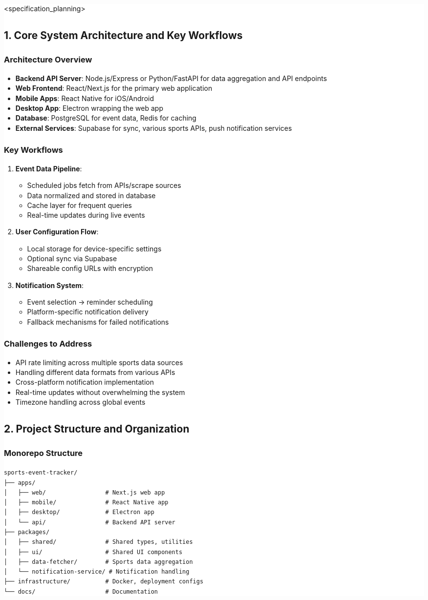 <specification_planning>

## 1. Core System Architecture and Key Workflows

### Architecture Overview
- **Backend API Server**: Node.js/Express or Python/FastAPI for data aggregation and API endpoints
- **Web Frontend**: React/Next.js for the primary web application
- **Mobile Apps**: React Native for iOS/Android
- **Desktop App**: Electron wrapping the web app
- **Database**: PostgreSQL for event data, Redis for caching
- **External Services**: Supabase for sync, various sports APIs, push notification services

### Key Workflows
1. **Event Data Pipeline**:
   - Scheduled jobs fetch from APIs/scrape sources
   - Data normalized and stored in database
   - Cache layer for frequent queries
   - Real-time updates during live events

2. **User Configuration Flow**:
   - Local storage for device-specific settings
   - Optional sync via Supabase
   - Shareable config URLs with encryption

3. **Notification System**:
   - Event selection → reminder scheduling
   - Platform-specific notification delivery
   - Fallback mechanisms for failed notifications

### Challenges to Address
- API rate limiting across multiple sports data sources
- Handling different data formats from various APIs
- Cross-platform notification implementation
- Real-time updates without overwhelming the system
- Timezone handling across global events

## 2. Project Structure and Organization

### Monorepo Structure
```
sports-event-tracker/
├── apps/
│   ├── web/                 # Next.js web app
│   ├── mobile/              # React Native app
│   ├── desktop/             # Electron app
│   └── api/                 # Backend API server
├── packages/
│   ├── shared/              # Shared types, utilities
│   ├── ui/                  # Shared UI components
│   ├── data-fetcher/        # Sports data aggregation
│   └── notification-service/ # Notification handling
├── infrastructure/          # Docker, deployment configs
└── docs/                    # Documentation
```
